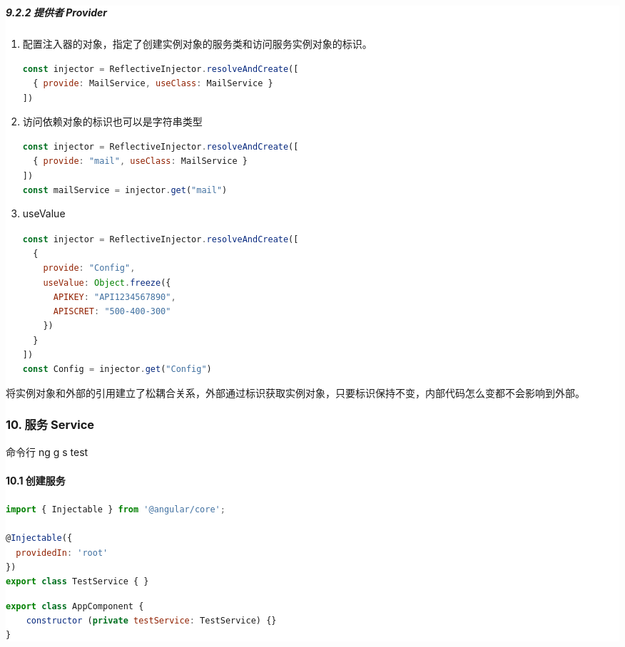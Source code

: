 
##### 9.2.2 提供者 Provider

1. 配置注入器的对象，指定了创建实例对象的服务类和访问服务实例对象的标识。

   ```javascript
   const injector = ReflectiveInjector.resolveAndCreate([
     { provide: MailService, useClass: MailService }
   ])
   ```

2. 访问依赖对象的标识也可以是字符串类型

   ```javascript
   const injector = ReflectiveInjector.resolveAndCreate([
     { provide: "mail", useClass: MailService }
   ])
   const mailService = injector.get("mail")
   ```

3. useValue

   ```javascript
   const injector = ReflectiveInjector.resolveAndCreate([
     {
       provide: "Config",
       useValue: Object.freeze({
         APIKEY: "API1234567890",
         APISCRET: "500-400-300"
       })
     }
   ])
   const Config = injector.get("Config")
   ```

将实例对象和外部的引用建立了松耦合关系，外部通过标识获取实例对象，只要标识保持不变，内部代码怎么变都不会影响到外部。

### 10. 服务 Service

命令行 ng g s test

#### 10.1 创建服务

```javascript
import { Injectable } from '@angular/core';

@Injectable({
  providedIn: 'root'
})
export class TestService { }
```

```javascript
export class AppComponent {
 	constructor (private testService: TestService) {}
}
```
